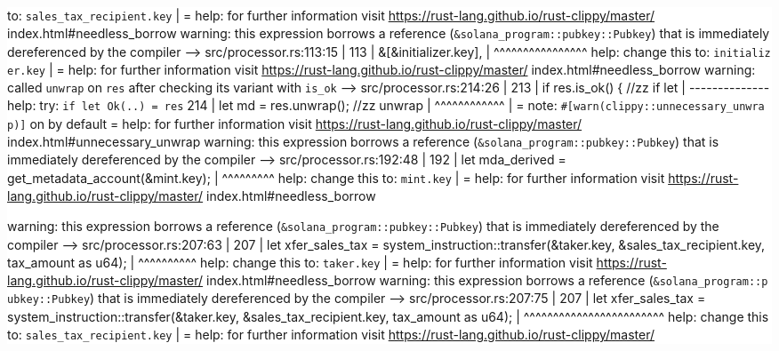 to: `sales_tax_recipient.key`
|
= help: for further information visit https://rust-lang.github.io/rust-clippy/master/
index.html#needless_borrow
warning: this expression borrows a reference (`&solana_program::pubkey::Pubkey`) that is
immediately dereferenced by the compiler
--> src/processor.rs:113:15
|
113 | &[&initializer.key],
| ^^^^^^^^^^^^^^^^ help: change this to: `initializer.key`
|
= help: for further information visit https://rust-lang.github.io/rust-clippy/master/
index.html#needless_borrow
warning: called `unwrap` on `res` after checking its variant with `is_ok`
--> src/processor.rs:214:26
|
213 | if res.is_ok() { //zz if let
| -------------- help: try: `if let Ok(..) = res`
214 | let md = res.unwrap(); //zz unwrap
| ^^^^^^^^^^^^
|
= note: `#[warn(clippy::unnecessary_unwrap)]` on by default
= help: for further information visit https://rust-lang.github.io/rust-clippy/master/
index.html#unnecessary_unwrap
warning: this expression borrows a reference (`&solana_program::pubkey::Pubkey`) that is
immediately dereferenced by the compiler
--> src/processor.rs:192:48
|
192 | let mda_derived = get_metadata_account(&mint.key);
| ^^^^^^^^^ help: change this to: `mint.key`
|
= help: for further information visit https://rust-lang.github.io/rust-clippy/master/
index.html#needless_borrow

warning: this expression borrows a reference (`&solana_program::pubkey::Pubkey`) that is
immediately dereferenced by the compiler
--> src/processor.rs:207:63
|
207 | let xfer_sales_tax = system_instruction::transfer(&taker.key,
&sales_tax_recipient.key, tax_amount as u64);
| ^^^^^^^^^^ help: change this to: `taker.key`
|
= help: for further information visit https://rust-lang.github.io/rust-clippy/master/
index.html#needless_borrow
warning: this expression borrows a reference (`&solana_program::pubkey::Pubkey`) that is
immediately dereferenced by the compiler
--> src/processor.rs:207:75
|
207 | let xfer_sales_tax = system_instruction::transfer(&taker.key,
&sales_tax_recipient.key, tax_amount as u64);
| ^^^^^^^^^^^^^^^^^^^^^^^^ help: change this to:
`sales_tax_recipient.key`
|
= help: for further information visit https://rust-lang.github.io/rust-clippy/master/